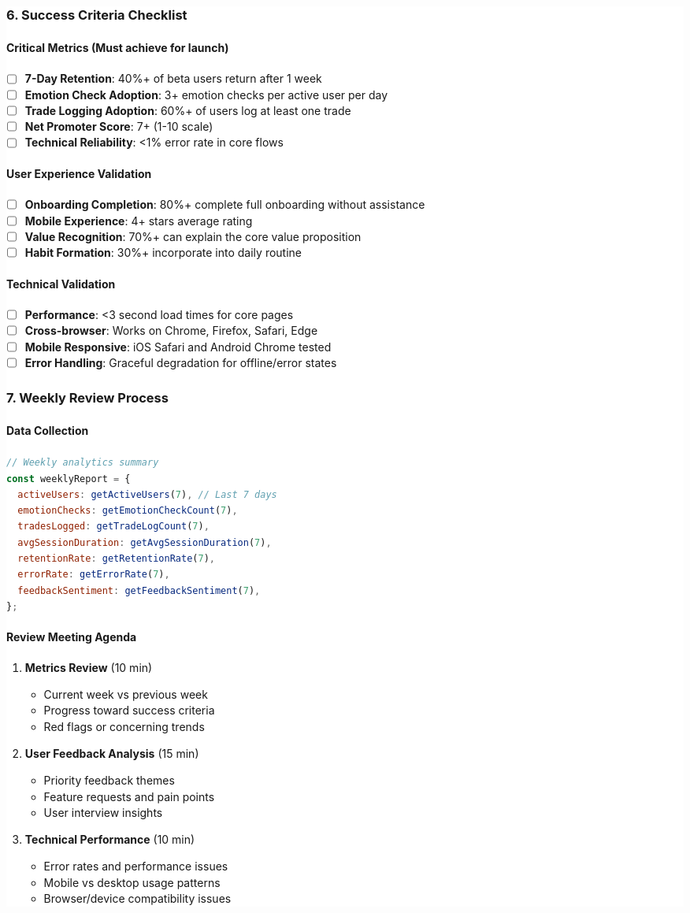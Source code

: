 ### 6. Success Criteria Checklist

#### Critical Metrics (Must achieve for launch)
- [ ] **7-Day Retention**: 40%+ of beta users return after 1 week
- [ ] **Emotion Check Adoption**: 3+ emotion checks per active user per day
- [ ] **Trade Logging Adoption**: 60%+ of users log at least one trade
- [ ] **Net Promoter Score**: 7+ (1-10 scale)
- [ ] **Technical Reliability**: <1% error rate in core flows

#### User Experience Validation
- [ ] **Onboarding Completion**: 80%+ complete full onboarding without assistance
- [ ] **Mobile Experience**: 4+ stars average rating
- [ ] **Value Recognition**: 70%+ can explain the core value proposition
- [ ] **Habit Formation**: 30%+ incorporate into daily routine

#### Technical Validation
- [ ] **Performance**: <3 second load times for core pages
- [ ] **Cross-browser**: Works on Chrome, Firefox, Safari, Edge
- [ ] **Mobile Responsive**: iOS Safari and Android Chrome tested
- [ ] **Error Handling**: Graceful degradation for offline/error states

### 7. Weekly Review Process

#### Data Collection
```javascript
// Weekly analytics summary
const weeklyReport = {
  activeUsers: getActiveUsers(7), // Last 7 days
  emotionChecks: getEmotionCheckCount(7),
  tradesLogged: getTradeLogCount(7),
  avgSessionDuration: getAvgSessionDuration(7),
  retentionRate: getRetentionRate(7),
  errorRate: getErrorRate(7),
  feedbackSentiment: getFeedbackSentiment(7),
};
```

#### Review Meeting Agenda
1. **Metrics Review** (10 min)
   - Current week vs previous week
   - Progress toward success criteria
   - Red flags or concerning trends

2. **User Feedback Analysis** (15 min)
   - Priority feedback themes
   - Feature requests and pain points
   - User interview insights

3. **Technical Performance** (10 min)
   - Error rates and performance issues
   - Mobile vs desktop usage patterns
   - Browser/device compatibility issues
